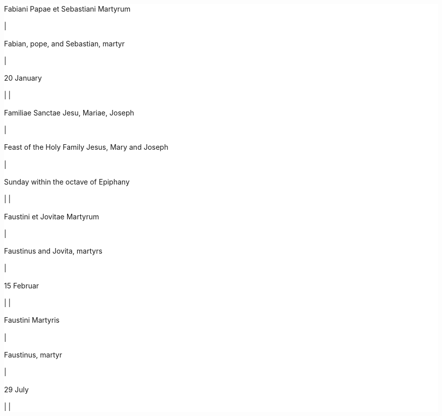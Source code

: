 Fabiani Papae et Sebastiani Martyrum

 | 

Fabian, pope, and Sebastian, martyr

 | 

20 January

 |
| 

Familiae Sanctae Jesu, Mariae, Joseph

 | 

Feast of the Holy Family Jesus, Mary and Joseph

 | 

Sunday within the octave of Epiphany

 |
| 

Faustini et Jovitae Martyrum

 | 

Faustinus and Jovita, martyrs

 | 

15 Februar

 |
| 

Faustini Martyris

 | 

Faustinus, martyr

 | 

29 July

 |
| 
